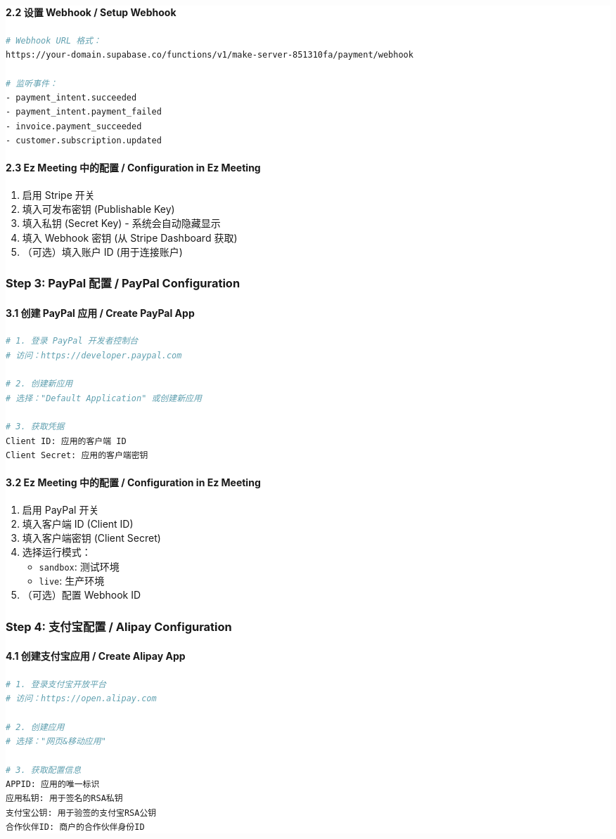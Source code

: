#### 2.2 设置 Webhook / Setup Webhook

```bash
# Webhook URL 格式：
https://your-domain.supabase.co/functions/v1/make-server-851310fa/payment/webhook

# 监听事件：
- payment_intent.succeeded
- payment_intent.payment_failed
- invoice.payment_succeeded
- customer.subscription.updated
```

#### 2.3 Ez Meeting 中的配置 / Configuration in Ez Meeting

1. 启用 Stripe 开关
2. 填入可发布密钥 (Publishable Key)
3. 填入私钥 (Secret Key) - 系统会自动隐藏显示
4. 填入 Webhook 密钥 (从 Stripe Dashboard 获取)
5. （可选）填入账户 ID (用于连接账户)

### Step 3: PayPal 配置 / PayPal Configuration

#### 3.1 创建 PayPal 应用 / Create PayPal App

```bash
# 1. 登录 PayPal 开发者控制台
# 访问：https://developer.paypal.com

# 2. 创建新应用
# 选择："Default Application" 或创建新应用

# 3. 获取凭据
Client ID: 应用的客户端 ID
Client Secret: 应用的客户端密钥
```

#### 3.2 Ez Meeting 中的配置 / Configuration in Ez Meeting

1. 启用 PayPal 开关
2. 填入客户端 ID (Client ID)
3. 填入客户端密钥 (Client Secret)
4. 选择运行模式：
   - `sandbox`: 测试环境
   - `live`: 生产环境
5. （可选）配置 Webhook ID

### Step 4: 支付宝配置 / Alipay Configuration

#### 4.1 创建支付宝应用 / Create Alipay App

```bash
# 1. 登录支付宝开放平台
# 访问：https://open.alipay.com

# 2. 创建应用
# 选择："网页&移动应用"

# 3. 获取配置信息
APPID: 应用的唯一标识
应用私钥: 用于签名的RSA私钥  
支付宝公钥: 用于验签的支付宝RSA公钥
合作伙伴ID: 商户的合作伙伴身份ID
```
